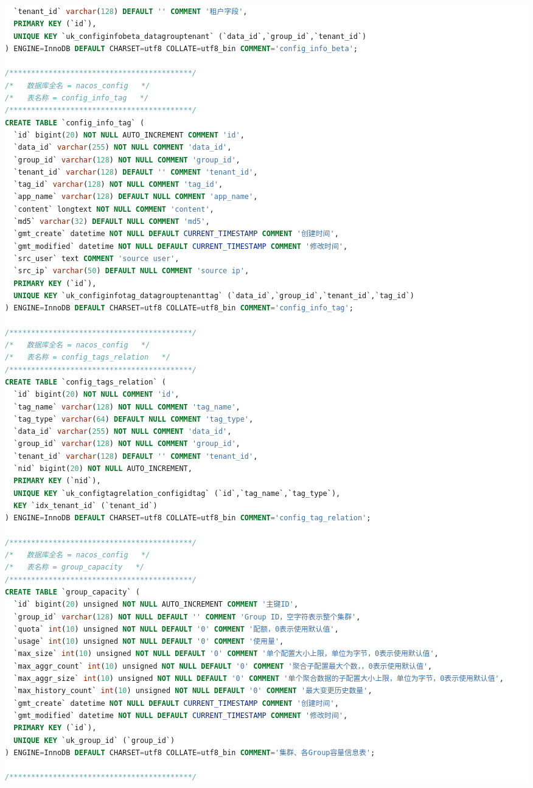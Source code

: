 ```sql
  `tenant_id` varchar(128) DEFAULT '' COMMENT '租户字段',
  PRIMARY KEY (`id`),
  UNIQUE KEY `uk_configinfobeta_datagrouptenant` (`data_id`,`group_id`,`tenant_id`)
) ENGINE=InnoDB DEFAULT CHARSET=utf8 COLLATE=utf8_bin COMMENT='config_info_beta';

/******************************************/
/*   数据库全名 = nacos_config   */
/*   表名称 = config_info_tag   */
/******************************************/
CREATE TABLE `config_info_tag` (
  `id` bigint(20) NOT NULL AUTO_INCREMENT COMMENT 'id',
  `data_id` varchar(255) NOT NULL COMMENT 'data_id',
  `group_id` varchar(128) NOT NULL COMMENT 'group_id',
  `tenant_id` varchar(128) DEFAULT '' COMMENT 'tenant_id',
  `tag_id` varchar(128) NOT NULL COMMENT 'tag_id',
  `app_name` varchar(128) DEFAULT NULL COMMENT 'app_name',
  `content` longtext NOT NULL COMMENT 'content',
  `md5` varchar(32) DEFAULT NULL COMMENT 'md5',
  `gmt_create` datetime NOT NULL DEFAULT CURRENT_TIMESTAMP COMMENT '创建时间',
  `gmt_modified` datetime NOT NULL DEFAULT CURRENT_TIMESTAMP COMMENT '修改时间',
  `src_user` text COMMENT 'source user',
  `src_ip` varchar(50) DEFAULT NULL COMMENT 'source ip',
  PRIMARY KEY (`id`),
  UNIQUE KEY `uk_configinfotag_datagrouptenanttag` (`data_id`,`group_id`,`tenant_id`,`tag_id`)
) ENGINE=InnoDB DEFAULT CHARSET=utf8 COLLATE=utf8_bin COMMENT='config_info_tag';

/******************************************/
/*   数据库全名 = nacos_config   */
/*   表名称 = config_tags_relation   */
/******************************************/
CREATE TABLE `config_tags_relation` (
  `id` bigint(20) NOT NULL COMMENT 'id',
  `tag_name` varchar(128) NOT NULL COMMENT 'tag_name',
  `tag_type` varchar(64) DEFAULT NULL COMMENT 'tag_type',
  `data_id` varchar(255) NOT NULL COMMENT 'data_id',
  `group_id` varchar(128) NOT NULL COMMENT 'group_id',
  `tenant_id` varchar(128) DEFAULT '' COMMENT 'tenant_id',
  `nid` bigint(20) NOT NULL AUTO_INCREMENT,
  PRIMARY KEY (`nid`),
  UNIQUE KEY `uk_configtagrelation_configidtag` (`id`,`tag_name`,`tag_type`),
  KEY `idx_tenant_id` (`tenant_id`)
) ENGINE=InnoDB DEFAULT CHARSET=utf8 COLLATE=utf8_bin COMMENT='config_tag_relation';

/******************************************/
/*   数据库全名 = nacos_config   */
/*   表名称 = group_capacity   */
/******************************************/
CREATE TABLE `group_capacity` (
  `id` bigint(20) unsigned NOT NULL AUTO_INCREMENT COMMENT '主键ID',
  `group_id` varchar(128) NOT NULL DEFAULT '' COMMENT 'Group ID，空字符表示整个集群',
  `quota` int(10) unsigned NOT NULL DEFAULT '0' COMMENT '配额，0表示使用默认值',
  `usage` int(10) unsigned NOT NULL DEFAULT '0' COMMENT '使用量',
  `max_size` int(10) unsigned NOT NULL DEFAULT '0' COMMENT '单个配置大小上限，单位为字节，0表示使用默认值',
  `max_aggr_count` int(10) unsigned NOT NULL DEFAULT '0' COMMENT '聚合子配置最大个数，，0表示使用默认值',
  `max_aggr_size` int(10) unsigned NOT NULL DEFAULT '0' COMMENT '单个聚合数据的子配置大小上限，单位为字节，0表示使用默认值',
  `max_history_count` int(10) unsigned NOT NULL DEFAULT '0' COMMENT '最大变更历史数量',
  `gmt_create` datetime NOT NULL DEFAULT CURRENT_TIMESTAMP COMMENT '创建时间',
  `gmt_modified` datetime NOT NULL DEFAULT CURRENT_TIMESTAMP COMMENT '修改时间',
  PRIMARY KEY (`id`),
  UNIQUE KEY `uk_group_id` (`group_id`)
) ENGINE=InnoDB DEFAULT CHARSET=utf8 COLLATE=utf8_bin COMMENT='集群、各Group容量信息表';

/******************************************/
```